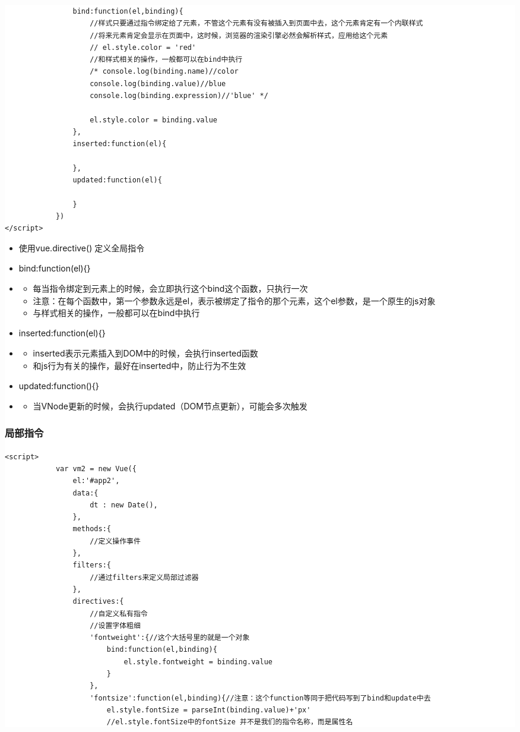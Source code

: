```
                bind:function(el,binding){
                    //样式只要通过指令绑定给了元素，不管这个元素有没有被插入到页面中去，这个元素肯定有一个内联样式
                    //将来元素肯定会显示在页面中，这时候，浏览器的渲染引擎必然会解析样式，应用给这个元素
                    // el.style.color = 'red'
                    //和样式相关的操作，一般都可以在bind中执行
                    /* console.log(binding.name)//color
                    console.log(binding.value)//blue
                    console.log(binding.expression)//'blue' */
                    
                    el.style.color = binding.value
                },
                inserted:function(el){
                    
                },
                updated:function(el){
                    
                }
            })
</script>
```



- 使用vue.directive() 定义全局指令
- bind:function(el){}

- - 每当指令绑定到元素上的时候，会立即执行这个bind这个函数，只执行一次
  - 注意：在每个函数中，第一个参数永远是el，表示被绑定了指令的那个元素，这个el参数，是一个原生的js对象
  - 与样式相关的操作，一般都可以在bind中执行

- inserted:function(el){}

- - inserted表示元素插入到DOM中的时候，会执行inserted函数
  - 和js行为有关的操作，最好在inserted中，防止行为不生效

- updated:function(){}

- - 当VNode更新的时候，会执行updated（DOM节点更新），可能会多次触发



### 局部指令



```
<script>
            var vm2 = new Vue({
                el:'#app2',
                data:{
                    dt : new Date(),
                },
                methods:{
                    //定义操作事件
                },
                filters:{
                    //通过filters来定义局部过滤器
                },  
                directives:{
                    //自定义私有指令
                    //设置字体粗细
                    'fontweight':{//这个大括号里的就是一个对象
                        bind:function(el,binding){
                            el.style.fontweight = binding.value
                        }
                    },
                    'fontsize':function(el,binding){//注意：这个function等同于把代码写到了bind和update中去
                        el.style.fontSize = parseInt(binding.value)+'px'
                        //el.style.fontSize中的fontSize 并不是我们的指令名称，而是属性名
```